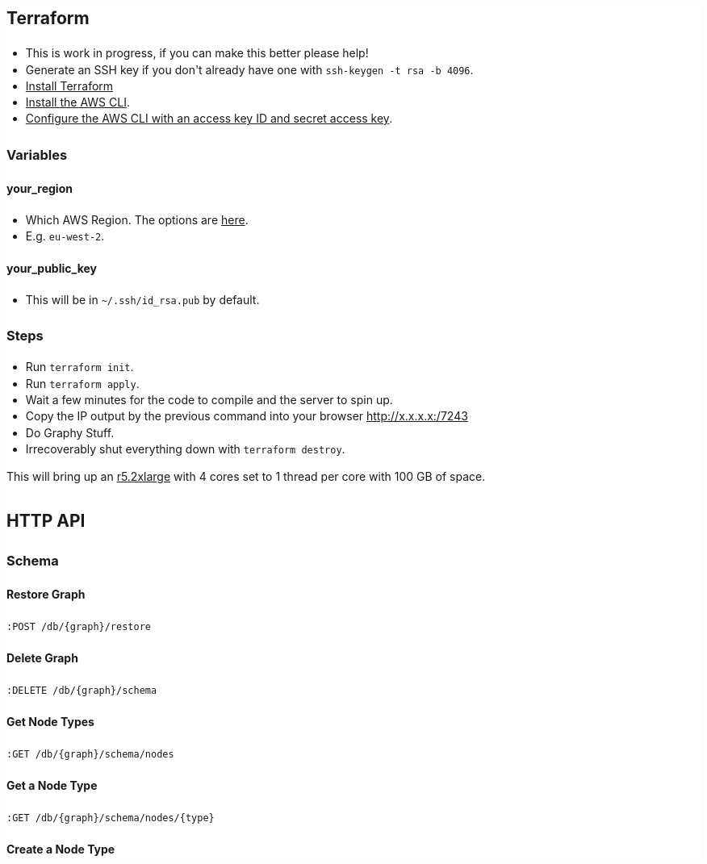 ## Terraform

- This is work in progress, if you can make this better please help!
- Generate an SSH key if you don't already have one with `ssh-keygen -t rsa -b 4096`.
- [Install Terraform](https://learn.hashicorp.com/tutorials/terraform/install-cli)
- [Install the AWS CLI](https://docs.aws.amazon.com/cli/latest/userguide/install-cliv2.html).
- [Configure the AWS CLI with an access key ID and secret access key](https://docs.aws.amazon.com/cli/latest/userguide/cli-configure-quickstart.html).

### Variables

#### your_region
- Which AWS Region. The options are [here](https://docs.aws.amazon.com/AWSEC2/latest/UserGuide/using-regions-availability-zones.html#concepts-available-regions).
- E.g. `eu-west-2`.

#### your_public_key
- This will be in `~/.ssh/id_rsa.pub` by default.

### Steps
- Run `terraform init`.
- Run `terraform apply`.
- Wait a few minutes for the code to compile and the server to spin up.
- Copy the IP output by the previous command into your browser http://x.x.x.x:/7243
- Do Graphy Stuff.
- Irrecoverably shut everything down with `terraform destroy`.

This will bring up an [r5.2xlarge](https://aws.amazon.com/ec2/instance-types/r5/) with 4 cores set to 1 thread per core with 100 GB of space. 


## HTTP API

### Schema

#### Restore Graph

    :POST /db/{graph}/restore

#### Delete Graph

    :DELETE /db/{graph}/schema

#### Get Node Types

    :GET /db/{graph}/schema/nodes

#### Get a Node Type

    :GET /db/{graph}/schema/nodes/{type}

#### Create a Node Type
